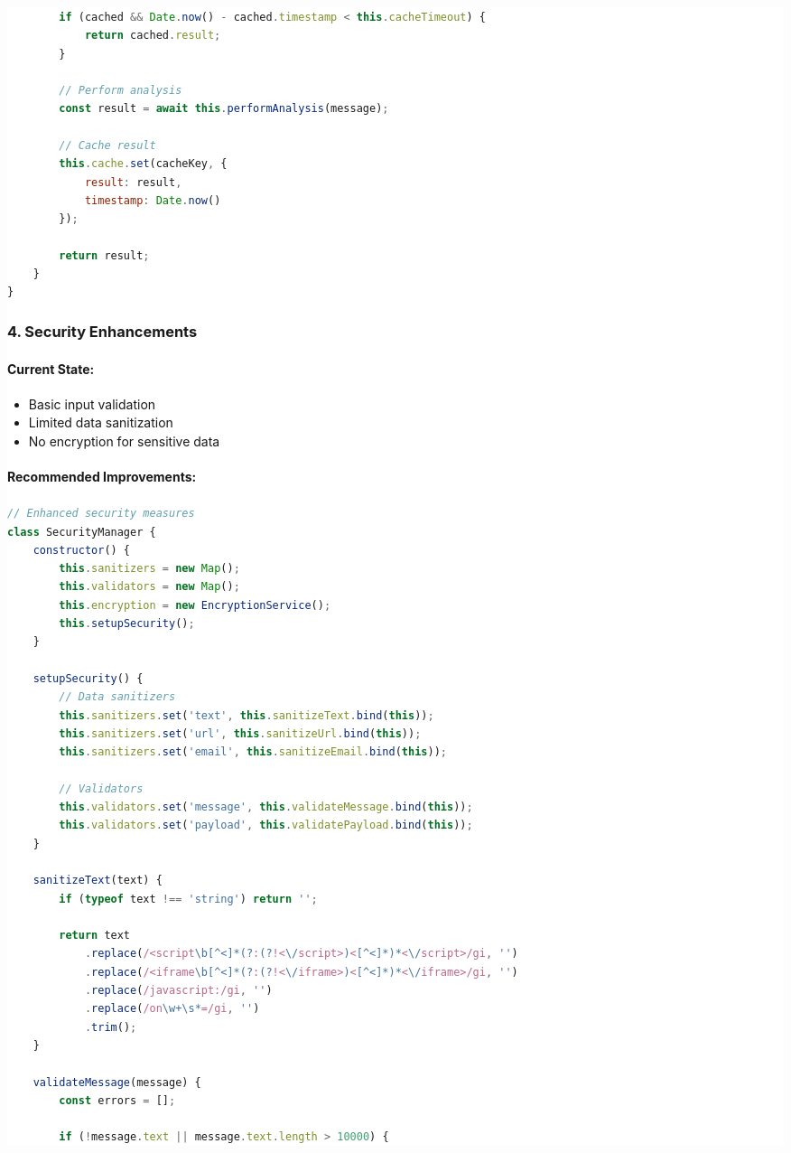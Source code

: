 ```javascript
        if (cached && Date.now() - cached.timestamp < this.cacheTimeout) {
            return cached.result;
        }

        // Perform analysis
        const result = await this.performAnalysis(message);
        
        // Cache result
        this.cache.set(cacheKey, {
            result: result,
            timestamp: Date.now()
        });

        return result;
    }
}
```

### **4. Security Enhancements**

#### **Current State:**
- Basic input validation
- Limited data sanitization
- No encryption for sensitive data

#### **Recommended Improvements:**

```javascript
// Enhanced security measures
class SecurityManager {
    constructor() {
        this.sanitizers = new Map();
        this.validators = new Map();
        this.encryption = new EncryptionService();
        this.setupSecurity();
    }

    setupSecurity() {
        // Data sanitizers
        this.sanitizers.set('text', this.sanitizeText.bind(this));
        this.sanitizers.set('url', this.sanitizeUrl.bind(this));
        this.sanitizers.set('email', this.sanitizeEmail.bind(this));
        
        // Validators
        this.validators.set('message', this.validateMessage.bind(this));
        this.validators.set('payload', this.validatePayload.bind(this));
    }

    sanitizeText(text) {
        if (typeof text !== 'string') return '';
        
        return text
            .replace(/<script\b[^<]*(?:(?!<\/script>)<[^<]*)*<\/script>/gi, '')
            .replace(/<iframe\b[^<]*(?:(?!<\/iframe>)<[^<]*)*<\/iframe>/gi, '')
            .replace(/javascript:/gi, '')
            .replace(/on\w+\s*=/gi, '')
            .trim();
    }

    validateMessage(message) {
        const errors = [];
        
        if (!message.text || message.text.length > 10000) {
```